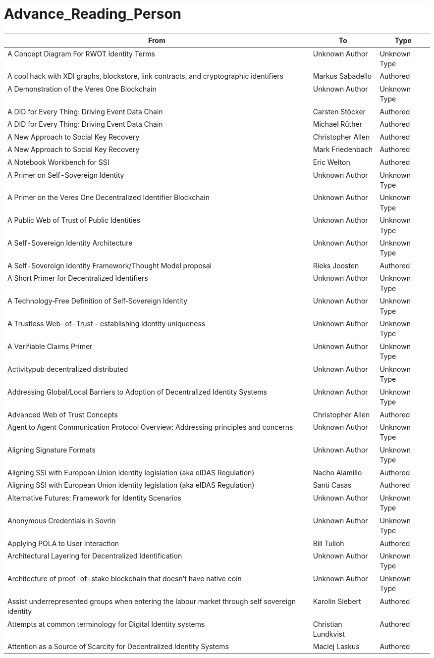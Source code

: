 # Advance_Reading_Person
|                                                              From                                                              |              To              |    Type    |
|--------------------------------------------------------------------------------------------------------------------------------|------------------------------|------------|
|A Concept Diagram For RWOT Identity Terms                                                                                       |Unknown Author                |Unknown Type|
|A cool hack with XDI graphs, blockstore, link contracts, and cryptographic identifiers                                          |Markus Sabadello              |Authored    |
|A Demonstration of the Veres One Blockchain                                                                                     |Unknown Author                |Unknown Type|
|A DID for Every Thing: Driving Event Data Chain                                                                                 |Carsten Stöcker               |Authored    |
|A DID for Every Thing: Driving Event Data Chain                                                                                 |Michael Rüther                |Authored    |
|A New Approach to Social Key Recovery                                                                                           |Christopher Allen             |Authored    |
|A New Approach to Social Key Recovery                                                                                           |Mark Friedenbach              |Authored    |
|A Notebook Workbench for SSI                                                                                                    |Eric Welton                   |Authored    |
|A Primer on Self-Sovereign Identity                                                                                             |Unknown Author                |Unknown Type|
|A Primer on the Veres One Decentralized Identifier Blockchain                                                                   |Unknown Author                |Unknown Type|
|A Public Web of Trust of Public Identities                                                                                      |Unknown Author                |Unknown Type|
|A Self-Sovereign Identity Architecture                                                                                          |Unknown Author                |Unknown Type|
|A Self-Sovereign Identity Framework/Thought Model proposal                                                                      |Rieks Joosten                 |Authored    |
|A Short Primer for Decentralized Identifiers                                                                                    |Unknown Author                |Unknown Type|
|A Technology‐Free Definition of Self‐Sovereign Identity                                                                         |Unknown Author                |Unknown Type|
|A Trustless Web-of-Trust – establishing identity uniqueness                                                                     |Unknown Author                |Unknown Type|
|A Verifiable Claims Primer                                                                                                      |Unknown Author                |Unknown Type|
|Activitypub decentralized distributed                                                                                           |Unknown Author                |Unknown Type|
|Addressing Global/Local Barriers to Adoption of Decentralized Identity Systems                                                  |Unknown Author                |Unknown Type|
|Advanced Web of Trust Concepts                                                                                                  |Christopher Allen             |Authored    |
|Agent to Agent Communication Protocol Overview: Addressing principles and concerns                                              |Unknown Author                |Unknown Type|
|Aligning Signature Formats                                                                                                      |Unknown Author                |Unknown Type|
|Aligning SSI with European Union identity legislation (aka eIDAS Regulation)                                                    |Nacho Alamillo                |Authored    |
|Aligning SSI with European Union identity legislation (aka eIDAS Regulation)                                                    |Santi Casas                   |Authored    |
|Alternative Futures: Framework for Identity Scenarios                                                                           |Unknown Author                |Unknown Type|
|Anonymous Credentials in Sovrin                                                                                                 |Unknown Author                |Unknown Type|
|Applying POLA to User Interaction                                                                                               |Bill Tulloh                   |Authored    |
|Architectural Layering for Decentralized Identification                                                                         |Unknown Author                |Unknown Type|
|Architecture of proof-of-stake blockchain that doesn’t have native coin                                                         |Unknown Author                |Unknown Type|
|Assist underrepresented groups when entering the labour market through self sovereign identity                                  |Karolin Siebert               |Authored    |
|Attempts at common terminology for Digital Identity systems                                                                     |Christian Lundkvist           |Authored    |
|Attention as a Source of Scarcity for Decentralized Identity Systems                                                            |Maciej Laskus                 |Authored    |